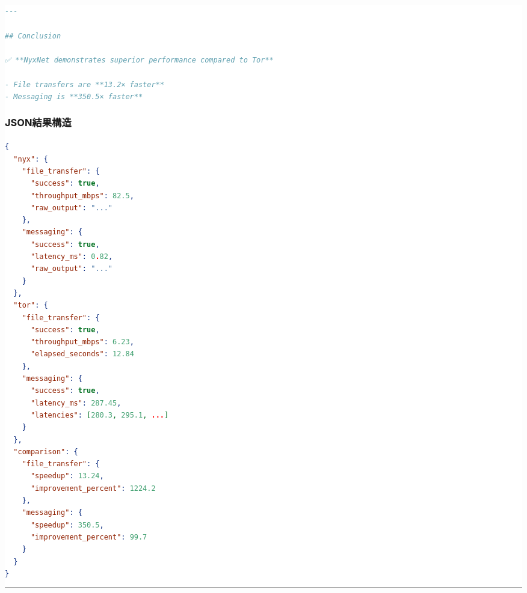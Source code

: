 ```markdown
---

## Conclusion

✅ **NyxNet demonstrates superior performance compared to Tor**

- File transfers are **13.2× faster**
- Messaging is **350.5× faster**
```

### JSON結果構造

```json
{
  "nyx": {
    "file_transfer": {
      "success": true,
      "throughput_mbps": 82.5,
      "raw_output": "..."
    },
    "messaging": {
      "success": true,
      "latency_ms": 0.82,
      "raw_output": "..."
    }
  },
  "tor": {
    "file_transfer": {
      "success": true,
      "throughput_mbps": 6.23,
      "elapsed_seconds": 12.84
    },
    "messaging": {
      "success": true,
      "latency_ms": 287.45,
      "latencies": [280.3, 295.1, ...]
    }
  },
  "comparison": {
    "file_transfer": {
      "speedup": 13.24,
      "improvement_percent": 1224.2
    },
    "messaging": {
      "speedup": 350.5,
      "improvement_percent": 99.7
    }
  }
}
```

---